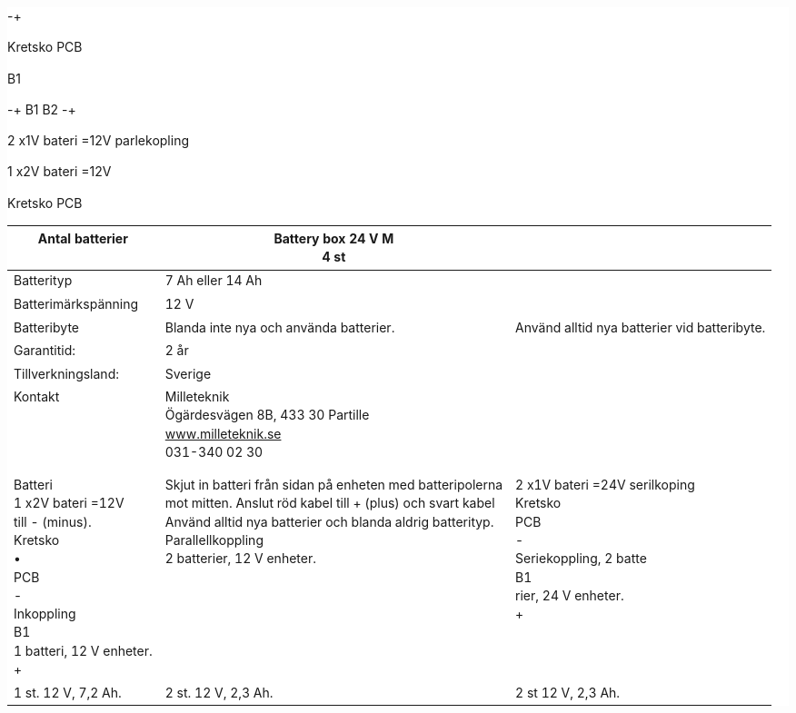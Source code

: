 -+

Kretsko PCB

B1

-+ B1 B2 -+

2 x1V bateri =12V parlekopling

1 x2V bateri =12V

Kretsko PCB

| Antal batterier                                                                                                                  | Battery box 24 V M<br>4 st                                                                                                                                                                                                              |                                                                                                                  |
|----------------------------------------------------------------------------------------------------------------------------------|-----------------------------------------------------------------------------------------------------------------------------------------------------------------------------------------------------------------------------------------|------------------------------------------------------------------------------------------------------------------|
| Batterityp                                                                                                                       | 7 Ah eller 14 Ah                                                                                                                                                                                                                        |                                                                                                                  |
| Batterimärkspänning                                                                                                              | 12 V                                                                                                                                                                                                                                    |                                                                                                                  |
| Batteribyte                                                                                                                      | Blanda inte nya och använda batterier.                                                                                                                                                                                                  | Använd alltid nya batterier vid batteribyte.                                                                     |
| Garantitid:                                                                                                                      | 2 år                                                                                                                                                                                                                                    |                                                                                                                  |
| Tillverkningsland:                                                                                                               | Sverige                                                                                                                                                                                                                                 |                                                                                                                  |
| Kontakt                                                                                                                          | Milleteknik<br>Ögärdesvägen 8B, 433 30 Partille<br>www.milleteknik.se<br>031-340 02 30                                                                                                                                                  |                                                                                                                  |
|                                                                                                                                  |                                                                                                                                                                                                                                         |                                                                                                                  |
|                                                                                                                                  |                                                                                                                                                                                                                                         |                                                                                                                  |
| Batteri<br>1 x2V bateri =12V<br>till - (minus).<br>Kretsko<br>•<br>PCB<br>-<br>Inkoppling<br>B1<br>1 batteri, 12 V enheter.<br>+ | Skjut in batteri från sidan på enheten med batteripolerna<br>mot mitten. Anslut röd kabel till + (plus) och svart kabel<br>Använd alltid nya batterier och blanda aldrig batterityp.<br>Parallellkoppling<br>2 batterier, 12 V enheter. | 2 x1V bateri =24V serilkoping<br>Kretsko<br>PCB<br>-<br>Seriekoppling, 2 batte<br>B1<br>rier, 24 V enheter.<br>+ |
| 1 st. 12 V, 7,2 Ah.                                                                                                              | 2 st. 12 V, 2,3 Ah.                                                                                                                                                                                                                     | 2 st 12 V, 2,3 Ah.                                                                                               |
